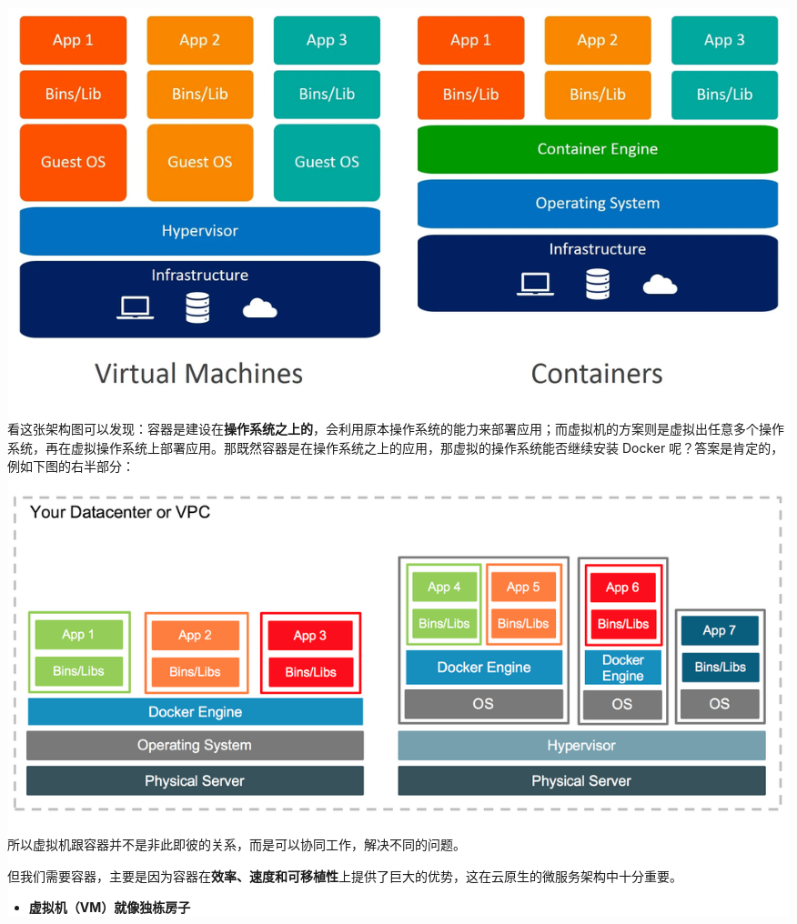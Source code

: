 ![虚拟机和容器的架构对比](./images/02Container01.png)

看这张架构图可以发现：容器是建设在**操作系统之上的**，会利用原本操作系统的能力来部署应用；而虚拟机的方案则是虚拟出任意多个操作系统，再在虚拟操作系统上部署应用。那既然容器是在操作系统之上的应用，那虚拟的操作系统能否继续安装 Docker 呢？答案是肯定的，例如下图的右半部分：

![容器各种方式的应用](./images/02Container02.png)

所以虚拟机跟容器并不是非此即彼的关系，而是可以协同工作，解决不同的问题。

但我们需要容器，主要是因为容器在**效率、速度和可移植性**上提供了巨大的优势，这在云原生的微服务架构中十分重要。

- **虚拟机（VM）就像独栋房子**
